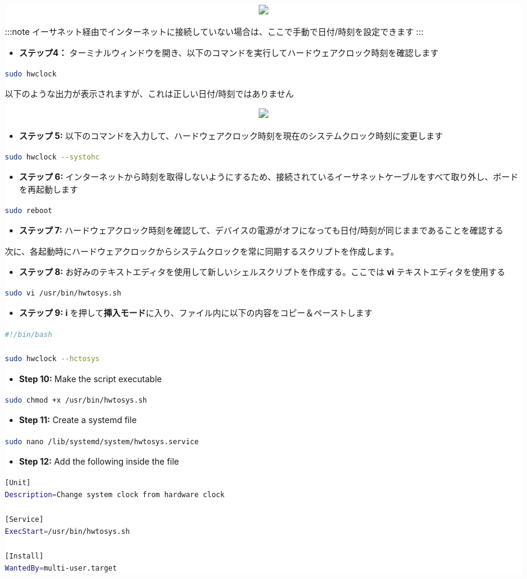 <div align="center"><img width ="1000" src="https://files.seeedstudio.com/wiki/reComputer-Industrial/13.png"/></div>

:::note
イーサネット経由でインターネットに接続していない場合は、ここで手動で日付/時刻を設定できます
:::

- **ステップ4：** ターミナルウィンドウを開き、以下のコマンドを実行してハードウェアクロック時刻を確認します

```sh
sudo hwclock
```

以下のような出力が表示されますが、これは正しい日付/時刻ではありません

<div align="center"><img width ="400" src="https://files.seeedstudio.com/wiki/reComputer-Industrial/14.png"/></div>

- **ステップ 5:** 以下のコマンドを入力して、ハードウェアクロック時刻を現在のシステムクロック時刻に変更します

```sh
sudo hwclock --systohc
```

- **ステップ 6:** インターネットから時刻を取得しないようにするため、接続されているイーサネットケーブルをすべて取り外し、ボードを再起動します

```sh
sudo reboot
```

- **ステップ 7:** ハードウェアクロック時刻を確認して、デバイスの電源がオフになっても日付/時刻が同じままであることを確認する

次に、各起動時にハードウェアクロックからシステムクロックを常に同期するスクリプトを作成します。

- **ステップ 8:** お好みのテキストエディタを使用して新しいシェルスクリプトを作成する。ここでは **vi** テキストエディタを使用する

```sh
sudo vi /usr/bin/hwtosys.sh 
```

- **ステップ 9:** **i** を押して**挿入モード**に入り、ファイル内に以下の内容をコピー＆ペーストします

```sh
#!/bin/bash

sudo hwclock --hctosys
```

- **Step 10:** Make the script executable

```sh
sudo chmod +x /usr/bin/hwtosys.sh 
```

- **Step 11:** Create a systemd file

```sh
sudo nano /lib/systemd/system/hwtosys.service 
```

- **Step 12:** Add the following inside the file

```sh
[Unit]
Description=Change system clock from hardware clock

[Service]
ExecStart=/usr/bin/hwtosys.sh

[Install]
WantedBy=multi-user.target
```
